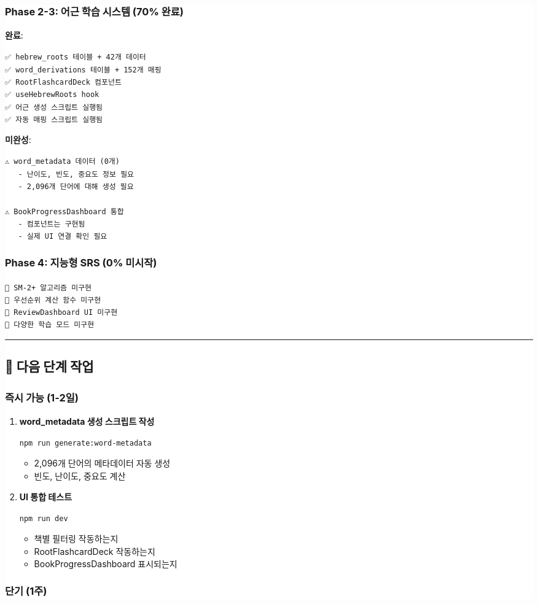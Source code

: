 ### Phase 2-3: 어근 학습 시스템 (70% 완료)

**완료**:
```
✅ hebrew_roots 테이블 + 42개 데이터
✅ word_derivations 테이블 + 152개 매핑
✅ RootFlashcardDeck 컴포넌트
✅ useHebrewRoots hook
✅ 어근 생성 스크립트 실행됨
✅ 자동 매핑 스크립트 실행됨
```

**미완성**:
```
⚠️ word_metadata 데이터 (0개)
   - 난이도, 빈도, 중요도 정보 필요
   - 2,096개 단어에 대해 생성 필요

⚠️ BookProgressDashboard 통합
   - 컴포넌트는 구현됨
   - 실제 UI 연결 확인 필요
```

### Phase 4: 지능형 SRS (0% 미시작)

```
🔴 SM-2+ 알고리즘 미구현
🔴 우선순위 계산 함수 미구현
🔴 ReviewDashboard UI 미구현
🔴 다양한 학습 모드 미구현
```

---

## 🎯 다음 단계 작업

### 즉시 가능 (1-2일)

1. **word_metadata 생성 스크립트 작성**
   ```bash
   npm run generate:word-metadata
   ```
   - 2,096개 단어의 메타데이터 자동 생성
   - 빈도, 난이도, 중요도 계산

2. **UI 통합 테스트**
   ```bash
   npm run dev
   ```
   - 책별 필터링 작동하는지
   - RootFlashcardDeck 작동하는지
   - BookProgressDashboard 표시되는지

### 단기 (1주)
